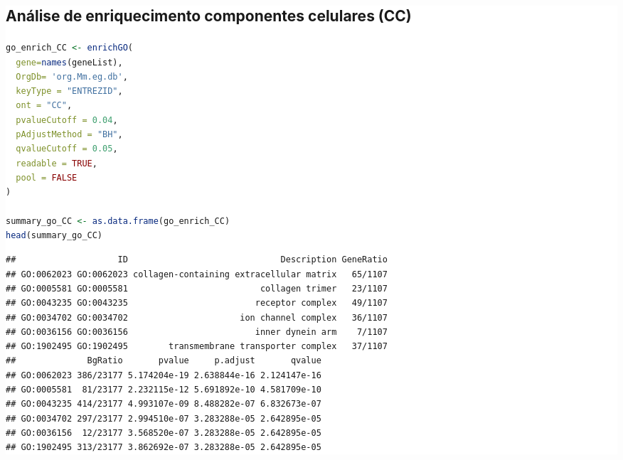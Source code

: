 ## Análise de enriquecimento componentes celulares (CC)

``` r
go_enrich_CC <- enrichGO(
  gene=names(geneList),
  OrgDb= 'org.Mm.eg.db',
  keyType = "ENTREZID",
  ont = "CC",
  pvalueCutoff = 0.04,
  pAdjustMethod = "BH",
  qvalueCutoff = 0.05,
  readable = TRUE,
  pool = FALSE
)

summary_go_CC <- as.data.frame(go_enrich_CC)
head(summary_go_CC)
```

    ##                    ID                              Description GeneRatio
    ## GO:0062023 GO:0062023 collagen-containing extracellular matrix   65/1107
    ## GO:0005581 GO:0005581                          collagen trimer   23/1107
    ## GO:0043235 GO:0043235                         receptor complex   49/1107
    ## GO:0034702 GO:0034702                      ion channel complex   36/1107
    ## GO:0036156 GO:0036156                         inner dynein arm    7/1107
    ## GO:1902495 GO:1902495        transmembrane transporter complex   37/1107
    ##              BgRatio       pvalue     p.adjust       qvalue
    ## GO:0062023 386/23177 5.174204e-19 2.638844e-16 2.124147e-16
    ## GO:0005581  81/23177 2.232115e-12 5.691892e-10 4.581709e-10
    ## GO:0043235 414/23177 4.993107e-09 8.488282e-07 6.832673e-07
    ## GO:0034702 297/23177 2.994510e-07 3.283288e-05 2.642895e-05
    ## GO:0036156  12/23177 3.568520e-07 3.283288e-05 2.642895e-05
    ## GO:1902495 313/23177 3.862692e-07 3.283288e-05 2.642895e-05